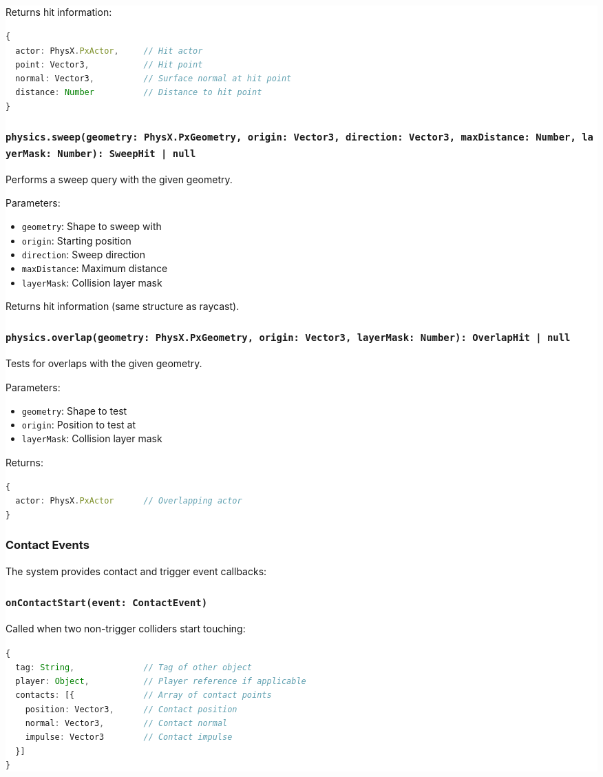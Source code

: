 Returns hit information:
```typescript
{
  actor: PhysX.PxActor,     // Hit actor
  point: Vector3,           // Hit point
  normal: Vector3,          // Surface normal at hit point
  distance: Number          // Distance to hit point
}
```

### `physics.sweep(geometry: PhysX.PxGeometry, origin: Vector3, direction: Vector3, maxDistance: Number, layerMask: Number): SweepHit | null`

Performs a sweep query with the given geometry.

Parameters:
- `geometry`: Shape to sweep with
- `origin`: Starting position
- `direction`: Sweep direction
- `maxDistance`: Maximum distance
- `layerMask`: Collision layer mask

Returns hit information (same structure as raycast).

### `physics.overlap(geometry: PhysX.PxGeometry, origin: Vector3, layerMask: Number): OverlapHit | null`

Tests for overlaps with the given geometry.

Parameters:
- `geometry`: Shape to test
- `origin`: Position to test at
- `layerMask`: Collision layer mask

Returns:
```typescript
{
  actor: PhysX.PxActor      // Overlapping actor
}
```

### Contact Events

The system provides contact and trigger event callbacks:

### `onContactStart(event: ContactEvent)`

Called when two non-trigger colliders start touching:
```typescript
{
  tag: String,              // Tag of other object
  player: Object,           // Player reference if applicable
  contacts: [{              // Array of contact points
    position: Vector3,      // Contact position
    normal: Vector3,        // Contact normal
    impulse: Vector3        // Contact impulse
  }]
}
```
